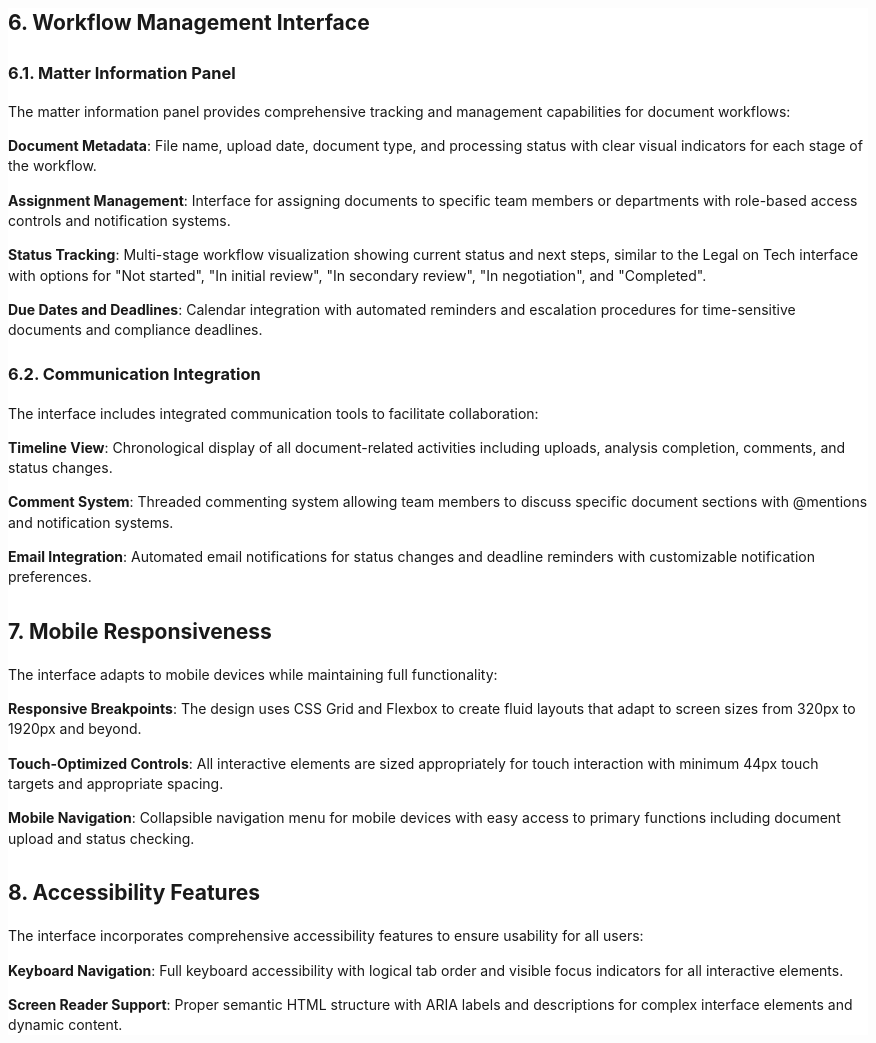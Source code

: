 ## 6. Workflow Management Interface

### 6.1. Matter Information Panel

The matter information panel provides comprehensive tracking and management capabilities for document workflows:

**Document Metadata**: File name, upload date, document type, and processing status with clear visual indicators for each stage of the workflow.

**Assignment Management**: Interface for assigning documents to specific team members or departments with role-based access controls and notification systems.

**Status Tracking**: Multi-stage workflow visualization showing current status and next steps, similar to the Legal on Tech interface with options for "Not started", "In initial review", "In secondary review", "In negotiation", and "Completed".

**Due Dates and Deadlines**: Calendar integration with automated reminders and escalation procedures for time-sensitive documents and compliance deadlines.

### 6.2. Communication Integration

The interface includes integrated communication tools to facilitate collaboration:

**Timeline View**: Chronological display of all document-related activities including uploads, analysis completion, comments, and status changes.

**Comment System**: Threaded commenting system allowing team members to discuss specific document sections with @mentions and notification systems.

**Email Integration**: Automated email notifications for status changes and deadline reminders with customizable notification preferences.

## 7. Mobile Responsiveness

The interface adapts to mobile devices while maintaining full functionality:

**Responsive Breakpoints**: The design uses CSS Grid and Flexbox to create fluid layouts that adapt to screen sizes from 320px to 1920px and beyond.

**Touch-Optimized Controls**: All interactive elements are sized appropriately for touch interaction with minimum 44px touch targets and appropriate spacing.

**Mobile Navigation**: Collapsible navigation menu for mobile devices with easy access to primary functions including document upload and status checking.

## 8. Accessibility Features

The interface incorporates comprehensive accessibility features to ensure usability for all users:

**Keyboard Navigation**: Full keyboard accessibility with logical tab order and visible focus indicators for all interactive elements.

**Screen Reader Support**: Proper semantic HTML structure with ARIA labels and descriptions for complex interface elements and dynamic content.
